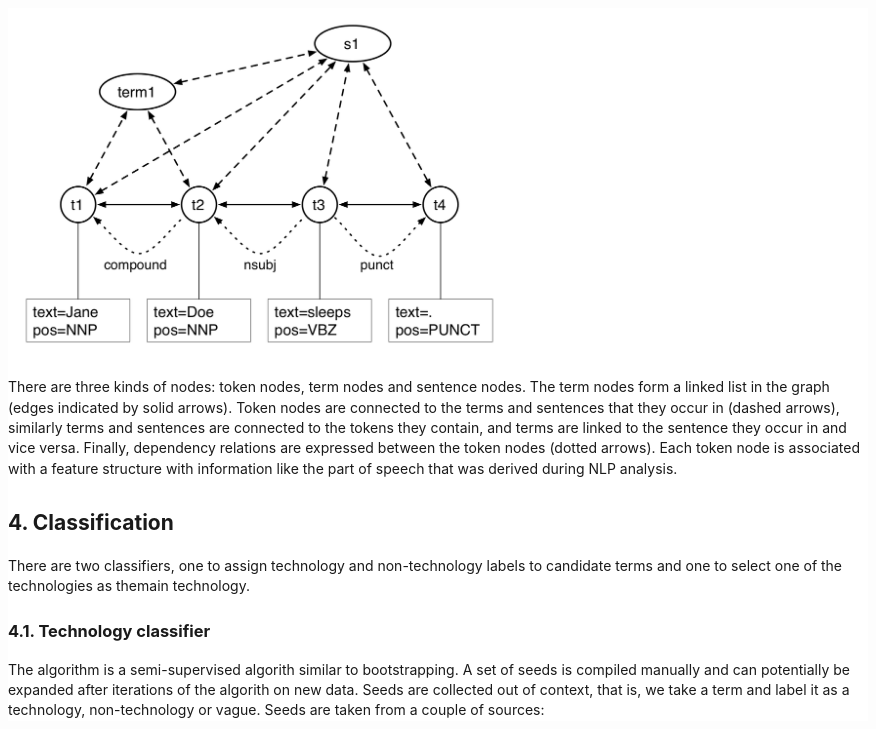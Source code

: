 <img src="images/jane-sleeps.png" width="500"/>

There are three kinds of nodes: token nodes, term nodes and sentence nodes. The term nodes form a linked list in the graph (edges indicated by solid arrows). Token nodes are connected to the terms and sentences that they occur in (dashed arrows), similarly terms and sentences are connected to the tokens they contain, and terms are linked to the sentence they occur in and vice versa. Finally, dependency relations are expressed between the token nodes (dotted arrows). Each token node is associated with a feature structure with information like the part of speech that was derived during NLP analysis.

## 4. Classification

There are two classifiers, one to assign technology and non-technology labels to candidate terms and one to select one of the technologies as themain technology.

### 4.1. Technology classifier

The algorithm is a semi-supervised algorith similar to bootstrapping. A set of seeds is compiled manually and can potentially be expanded after iterations of the algorith on new data. Seeds are collected out of context, that is, we take a term and label it as a technology, non-technology or vague. Seeds are taken from a couple of sources:

